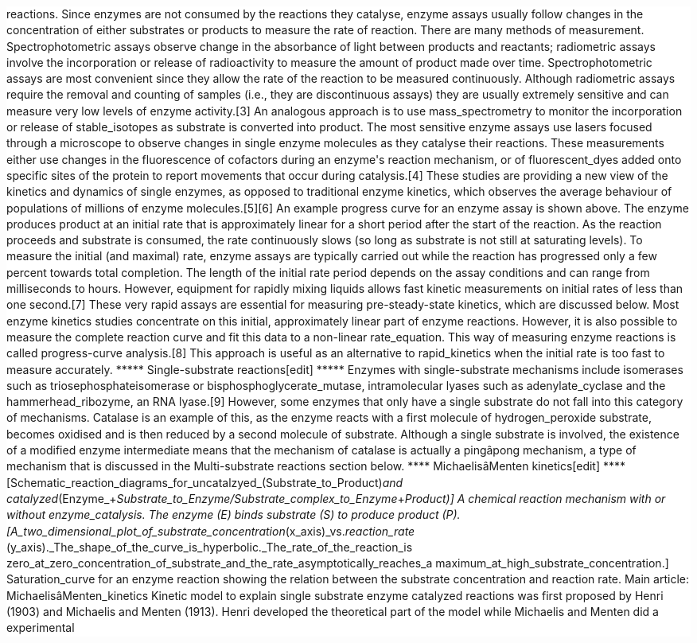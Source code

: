 reactions. Since enzymes are not consumed by the reactions they catalyse,
enzyme assays usually follow changes in the concentration of either substrates
or products to measure the rate of reaction. There are many methods of
measurement. Spectrophotometric assays observe change in the absorbance of
light between products and reactants; radiometric assays involve the
incorporation or release of radioactivity to measure the amount of product made
over time. Spectrophotometric assays are most convenient since they allow the
rate of the reaction to be measured continuously. Although radiometric assays
require the removal and counting of samples (i.e., they are discontinuous
assays) they are usually extremely sensitive and can measure very low levels of
enzyme activity.[3] An analogous approach is to use mass_spectrometry to
monitor the incorporation or release of stable_isotopes as substrate is
converted into product.
The most sensitive enzyme assays use lasers focused through a microscope to
observe changes in single enzyme molecules as they catalyse their reactions.
These measurements either use changes in the fluorescence of cofactors during
an enzyme's reaction mechanism, or of fluorescent_dyes added onto specific
sites of the protein to report movements that occur during catalysis.[4] These
studies are providing a new view of the kinetics and dynamics of single
enzymes, as opposed to traditional enzyme kinetics, which observes the average
behaviour of populations of millions of enzyme molecules.[5][6]
An example progress curve for an enzyme assay is shown above. The enzyme
produces product at an initial rate that is approximately linear for a short
period after the start of the reaction. As the reaction proceeds and substrate
is consumed, the rate continuously slows (so long as substrate is not still at
saturating levels). To measure the initial (and maximal) rate, enzyme assays
are typically carried out while the reaction has progressed only a few percent
towards total completion. The length of the initial rate period depends on the
assay conditions and can range from milliseconds to hours. However, equipment
for rapidly mixing liquids allows fast kinetic measurements on initial rates of
less than one second.[7] These very rapid assays are essential for measuring
pre-steady-state kinetics, which are discussed below.
Most enzyme kinetics studies concentrate on this initial, approximately linear
part of enzyme reactions. However, it is also possible to measure the complete
reaction curve and fit this data to a non-linear rate_equation. This way of
measuring enzyme reactions is called progress-curve analysis.[8] This approach
is useful as an alternative to rapid_kinetics when the initial rate is too fast
to measure accurately.
***** Single-substrate reactions[edit] *****
Enzymes with single-substrate mechanisms include isomerases such as
triosephosphateisomerase or bisphosphoglycerate_mutase, intramolecular lyases
such as adenylate_cyclase and the hammerhead_ribozyme, an RNA lyase.[9]
However, some enzymes that only have a single substrate do not fall into this
category of mechanisms. Catalase is an example of this, as the enzyme reacts
with a first molecule of hydrogen_peroxide substrate, becomes oxidised and is
then reduced by a second molecule of substrate. Although a single substrate is
involved, the existence of a modified enzyme intermediate means that the
mechanism of catalase is actually a pingâpong mechanism, a type of mechanism
that is discussed in the Multi-substrate reactions section below.
**** MichaelisâMenten kinetics[edit] ****
[Schematic_reaction_diagrams_for_uncatalzyed_(Substrate_to_Product)_and
catalyzed_(Enzyme_+_Substrate_to_Enzyme/Substrate_complex_to_Enzyme_+_Product)]
A chemical reaction mechanism with or without enzyme_catalysis. The enzyme (E)
binds substrate (S) to produce product (P).
[A_two_dimensional_plot_of_substrate_concentration_(x_axis)_vs._reaction_rate_
(y_axis)._The_shape_of_the_curve_is_hyperbolic._The_rate_of_the_reaction_is
zero_at_zero_concentration_of_substrate_and_the_rate_asymptotically_reaches_a
maximum_at_high_substrate_concentration.]
Saturation_curve for an enzyme reaction showing the relation between the
substrate concentration and reaction rate.
Main article: MichaelisâMenten_kinetics
Kinetic model to explain single substrate enzyme catalyzed reactions was first
proposed by Henri (1903) and Michaelis and Menten (1913). Henri developed the
theoretical part of the model while Michaelis and Menten did a experimental